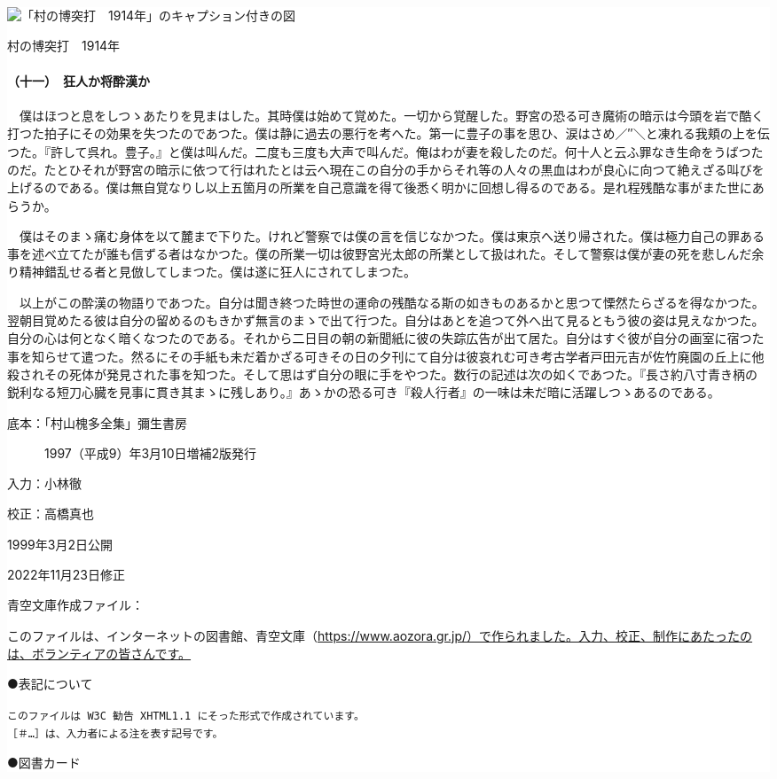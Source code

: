 ![「村の博突打　1914年」のキャプション付きの図](https://www.aozora.gr.jp/cards/000014/files/fig728_01.png)

村の博突打　1914年



#### （十一）　狂人か将酔漢か




　僕はほつと息をしつゝあたりを見まはした。其時僕は始めて覚めた。一切から覚醒した。野宮の恐る可き魔術の暗示は今頭を岩で酷く打つた拍子にその効果を失つたのであつた。僕は静に過去の悪行を考へた。第一に豊子の事を思ひ、涙はさめ／″＼と凍れる我頬の上を伝つた。『許して呉れ。豊子。』と僕は叫んだ。二度も三度も大声で叫んだ。俺はわが妻を殺したのだ。何十人と云ふ罪なき生命をうばつたのだ。たとひそれが野宮の暗示に依つて行はれたとは云へ現在この自分の手からそれ等の人々の黒血はわが良心に向つて絶えざる叫びを上げるのである。僕は無自覚なりし以上五箇月の所業を自己意識を得て後悉く明かに回想し得るのである。是れ程残酷な事がまた世にあらうか。

　僕はそのまゝ痛む身体を以て麓まで下りた。けれど警察では僕の言を信じなかつた。僕は東京へ送り帰された。僕は極力自己の罪ある事を述べ立てたが誰も信ずる者はなかつた。僕の所業一切は彼野宮光太郎の所業として扱はれた。そして警察は僕が妻の死を悲しんだ余り精神錯乱せる者と見倣してしまつた。僕は遂に狂人にされてしまつた。

　以上がこの酔漢の物語りであつた。自分は聞き終つた時世の運命の残酷なる斯の如きものあるかと思つて慄然たらざるを得なかつた。翌朝目覚めたる彼は自分の留めるのもきかず無言のまゝで出て行つた。自分はあとを追つて外へ出て見るともう彼の姿は見えなかつた。自分の心は何となく暗くなつたのである。それから二日目の朝の新聞紙に彼の失踪広告が出て居た。自分はすぐ彼が自分の画室に宿つた事を知らせて遣つた。然るにその手紙も未だ着かざる可きその日の夕刊にて自分は彼哀れむ可き考古学者戸田元吉が佐竹廃園の丘上に他殺されその死体が発見された事を知つた。そして思はず自分の眼に手をやつた。数行の記述は次の如くであつた。『長さ約八寸青き柄の鋭利なる短刀心臓を見事に貫き其まゝに残しあり。』あゝかの恐る可き『殺人行者』の一味は未だ暗に活躍しつゝあるのである。













底本：「村山槐多全集」彌生書房

　　　1997（平成9）年3月10日増補2版発行

入力：小林徹

校正：高橋真也

1999年3月2日公開

2022年11月23日修正

青空文庫作成ファイル：

このファイルは、インターネットの図書館、青空文庫（https://www.aozora.gr.jp/）で作られました。入力、校正、制作にあたったのは、ボランティアの皆さんです。











●表記について


	このファイルは W3C 勧告 XHTML1.1 にそった形式で作成されています。
	［＃…］は、入力者による注を表す記号です。







●図書カード
